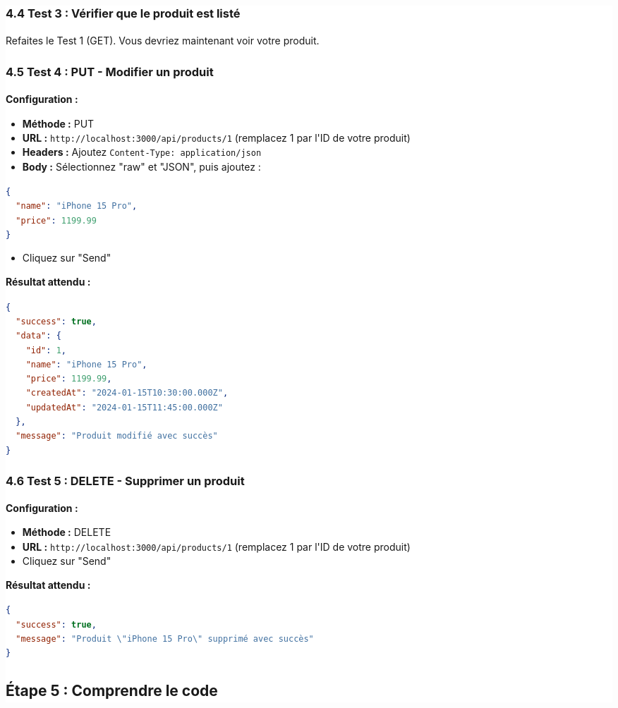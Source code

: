 ### 4.4 Test 3 : Vérifier que le produit est listé

Refaites le Test 1 (GET). Vous devriez maintenant voir votre produit.

### 4.5 Test 4 : PUT - Modifier un produit

**Configuration :**

- **Méthode :** PUT
- **URL :** `http://localhost:3000/api/products/1` (remplacez 1 par l'ID de votre produit)
- **Headers :** Ajoutez `Content-Type: application/json`
- **Body :** Sélectionnez "raw" et "JSON", puis ajoutez :

```json
{
  "name": "iPhone 15 Pro",
  "price": 1199.99
}
```

- Cliquez sur "Send"

**Résultat attendu :**

```json
{
  "success": true,
  "data": {
    "id": 1,
    "name": "iPhone 15 Pro",
    "price": 1199.99,
    "createdAt": "2024-01-15T10:30:00.000Z",
    "updatedAt": "2024-01-15T11:45:00.000Z"
  },
  "message": "Produit modifié avec succès"
}
```

### 4.6 Test 5 : DELETE - Supprimer un produit

**Configuration :**

- **Méthode :** DELETE
- **URL :** `http://localhost:3000/api/products/1` (remplacez 1 par l'ID de votre produit)
- Cliquez sur "Send"

**Résultat attendu :**

```json
{
  "success": true,
  "message": "Produit \"iPhone 15 Pro\" supprimé avec succès"
}
```

## Étape 5 : Comprendre le code

